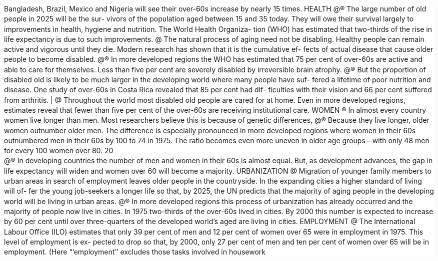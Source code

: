 Bangladesh, Brazil, Mexico and Nigeria will see their 
over-60s increase by nearly 15 times. 
HEALTH 
@® The large number of old people in 2025 will be the sur- 
vivors of the population aged between 15 and 35 today. 
They will owe their survival largely to improvements in 
health, hygiene and nutrition. The World Health Organiza- 
tion (WHO) has estimated that two-thirds of the rise in life 
expectancy is due to such improvements. 
@ The natural process of aging need not be disabling. 
Healthy people can remain active and vigorous until they 
die. Modern research has shown that it is the cumulative ef- 
fects of actual disease that cause older people to become 
disabled. 
@® In more developed regions the WHO has estimated that 
75 per cent of over-60s are active and able to care for 
themselves. Less than five per cent are severely disabled by 
irreversible brain atrophy. 
@® But the proportion of disabled old is likely to be much 
larger in the developing world where many people have suf- 
fered a lifetime of poor nutrition and disease. One study of 
over-60s in Costa Rica revealed that 85 per cent had dif- 
ficulties with their vision and 66 per cent suffered from 
arthritis. | 
@ Throughout the world most disabled old people are cared 
for at home. Even in more developed regions, estimates 
reveal that fewer than five per cent of the over-60s are 
receiving institutional care. 
WOMEN 
® In almost every country women live longer than men. 
Most researchers believe this is because of genetic 
differences, 
@® Because they live longer, older women outnumber older 
men. The difference is especially pronounced in more 
developed regions where women in their 60s outnumbered 
men in their 60s by 100 to 74 in 1975. The ratio becomes 
even more uneven in older age groups—with only 48 men 
for every 100 women over 80. 
20     
@® In developing countries the number of men and women 
in their 60s is almost equal. But, as development advances, 
the gap in life expectancy will widen and women over 60 will 
become a majority. 
URBANIZATION 
@ Migration of younger family members to urban areas in 
search of employment leaves older people in the 
countryside. 
In the expanding cities a higher standard of living will of- 
fer the young job-seekers a longer life so that, by 2025, the 
UN predicts that the majority of aging people in the 
developing world will be living in urban areas. 
@® In more developed regions this process of urbanization 
has already occurred and the majority of people now live in 
cities. In 1975 two-thirds of the over-60s lived in cities. By 
2000 this number is expected to increase by 60 per cent until 
over three-quarters of the developed world’s aged are living 
in cities. 
EMPLOYMENT 
@ The International Labour Office (ILO) estimates that 
only 39 per cent of men and 12 per cent of women over 65 
were in employment in 1975. This level of employment is ex- 
pected to drop so that, by 2000, only 27 per cent of men and 
ten per cent of women over 65 will be in employment. (Here 
“‘employment’’ excludes those tasks involved in housework 